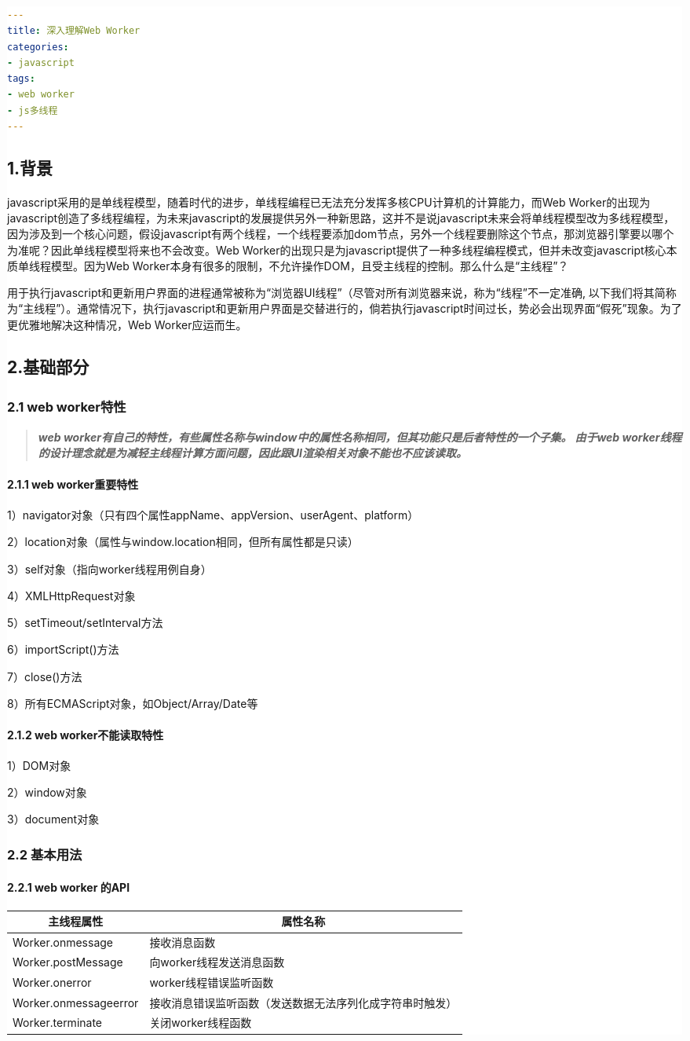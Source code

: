 ```yaml
---
title: 深入理解Web Worker
categories: 
- javascript
tags: 
- web worker
- js多线程
---
```


## 1.背景
javascript采用的是单线程模型，随着时代的进步，单线程编程已无法充分发挥多核CPU计算机的计算能力，而Web Worker的出现为javascript创造了多线程编程，为未来javascript的发展提供另外一种新思路，这并不是说javascript未来会将单线程模型改为多线程模型，因为涉及到一个核心问题，假设javascript有两个线程，一个线程要添加dom节点，另外一个线程要删除这个节点，那浏览器引擎要以哪个为准呢？因此单线程模型将来也不会改变。Web Worker的出现只是为javascript提供了一种多线程编程模式，但并未改变javascript核心本质单线程模型。因为Web Worker本身有很多的限制，不允许操作DOM，且受主线程的控制。那么什么是“主线程”？

用于执行javascript和更新用户界面的进程通常被称为“浏览器UI线程”（尽管对所有浏览器来说，称为“线程”不一定准确, 以下我们将其简称为“主线程”）。通常情况下，执行javascript和更新用户界面是交替进行的，倘若执行javascript时间过长，势必会出现界面“假死”现象。为了更优雅地解决这种情况，Web Worker应运而生。

## 2.基础部分
### 2.1 web worker特性
> ***web worker有自己的特性，有些属性名称与window中的属性名称相同，但其功能只是后者特性的一个子集。***
> ***由于web worker线程的设计理念就是为减轻主线程计算方面问题，因此跟UI渲染相关对象不能也不应该读取。***

#### 2.1.1 web worker重要特性

1）navigator对象（只有四个属性appName、appVersion、userAgent、platform）

2）location对象（属性与window.location相同，但所有属性都是只读）

3）self对象（指向worker线程用例自身）

4）XMLHttpRequest对象

5）setTimeout/setInterval方法

6）importScript()方法

7）close()方法

8）所有ECMAScript对象，如Object/Array/Date等


#### 2.1.2 web worker不能读取特性

1）DOM对象

2）window对象

3）document对象

### 2.2 基本用法
#### 2.2.1 web worker 的API
主线程属性 | 属性名称
--- | ---
Worker.onmessage | 接收消息函数
Worker.postMessage | 向worker线程发送消息函数
Worker.onerror | worker线程错误监听函数
Worker.onmessageerror | 接收消息错误监听函数（发送数据无法序列化成字符串时触发）
Worker.terminate | 关闭worker线程函数
